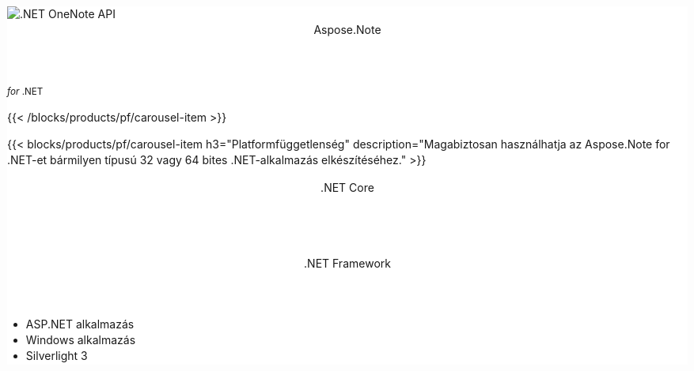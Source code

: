  </div>
 
 <div class="d1-logo">
  <img width="70" height="75" alt=".NET OneNote API" src="https://www.aspose.cloud/templates/aspose/img/products/note/aspose_note-for-net.svg"/>
  <header>
   Aspose.Note
  </header>
  <footer>
   <small>
    <em>
     for
    </em>
    .NET
   </small>
  </footer>
 </div>
 
</div>

{{< /blocks/products/pf/carousel-item >}}

{{< blocks/products/pf/carousel-item h3="Platformfüggetlenség" description="Magabiztosan használhatja az Aspose.Note for .NET-et bármilyen típusú 32 vagy 64 bites .NET-alkalmazás elkészítéséhez." >}}
<div class="diagram1 d1-net">
 <div class="d1-row">
  <div class="d1-col d1-left">
  </div>
  
  <div class="d1-col d1-right">
   <header>
    <i class="fa fa-cubes">
    </i>
    .NET Core
   </header>
   <br/>
   <header>
    <i class="fa fa-cubes">
    </i>
    .NET Framework
   </header>
   <ul>
    <li>
     ASP.NET alkalmazás
    </li>
    <li>
     Windows alkalmazás
    </li>
    <li>
     Silverlight 3
    </li>
   </ul>
  </div>
  